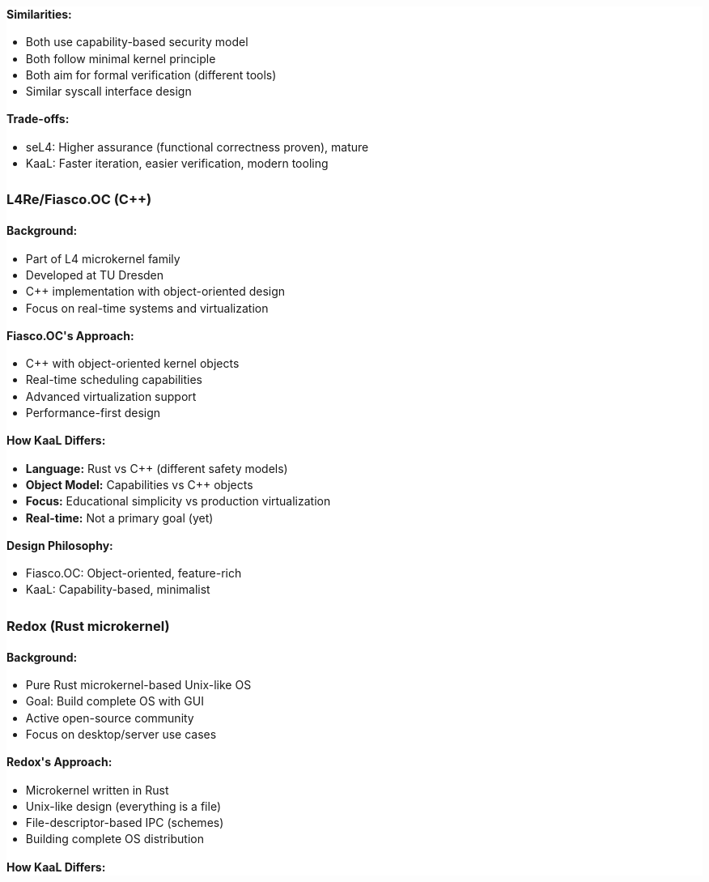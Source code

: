 **Similarities:**

- Both use capability-based security model
- Both follow minimal kernel principle
- Both aim for formal verification (different tools)
- Similar syscall interface design

**Trade-offs:**

- seL4: Higher assurance (functional correctness proven), mature
- KaaL: Faster iteration, easier verification, modern tooling

### L4Re/Fiasco.OC (C++)

**Background:**

- Part of L4 microkernel family
- Developed at TU Dresden
- C++ implementation with object-oriented design
- Focus on real-time systems and virtualization

**Fiasco.OC's Approach:**

- C++ with object-oriented kernel objects
- Real-time scheduling capabilities
- Advanced virtualization support
- Performance-first design

**How KaaL Differs:**

- **Language:** Rust vs C++ (different safety models)
- **Object Model:** Capabilities vs C++ objects
- **Focus:** Educational simplicity vs production virtualization
- **Real-time:** Not a primary goal (yet)

**Design Philosophy:**

- Fiasco.OC: Object-oriented, feature-rich
- KaaL: Capability-based, minimalist

### Redox (Rust microkernel)

**Background:**

- Pure Rust microkernel-based Unix-like OS
- Goal: Build complete OS with GUI
- Active open-source community
- Focus on desktop/server use cases

**Redox's Approach:**

- Microkernel written in Rust
- Unix-like design (everything is a file)
- File-descriptor-based IPC (schemes)
- Building complete OS distribution

**How KaaL Differs:**
